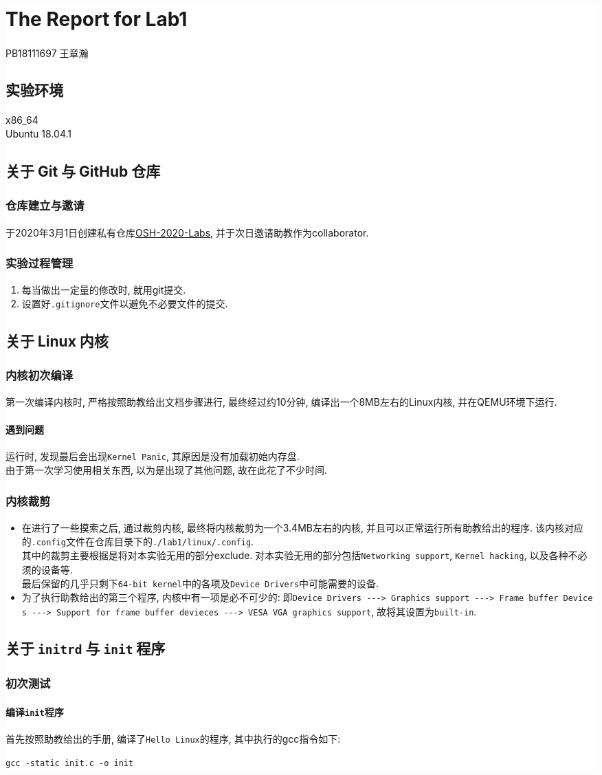 # The Report for Lab1
PB18111697 王章瀚  

## 实验环境

x86_64  
Ubuntu 18.04.1

## 关于 Git 与 GitHub 仓库

### 仓库建立与邀请

于2020年3月1日创建私有仓库[OSH-2020-Labs](https://github.com/RabbitWhite1/OSH-2020-Labs), 并于次日邀请助教作为collaborator.  

### 实验过程管理

1. 每当做出一定量的修改时, 就用git提交.  
2. 设置好`.gitignore`文件以避免不必要文件的提交.  

## 关于 Linux 内核

### 内核初次编译

第一次编译内核时, 严格按照助教给出文档步骤进行, 最终经过约10分钟, 编译出一个8MB左右的Linux内核, 并在QEMU环境下运行.  

#### 遇到问题

运行时, 发现最后会出现`Kernel Panic`, 其原因是没有加载初始内存盘.  
由于第一次学习使用相关东西, 以为是出现了其他问题, 故在此花了不少时间.  

### 内核裁剪

- 在进行了一些摸索之后, 通过裁剪内核, 最终将内核裁剪为一个3.4MB左右的内核, 并且可以正常运行所有助教给出的程序. 该内核对应的`.config`文件在仓库目录下的`./lab1/linux/.config`.  
其中的裁剪主要根据是将对本实验无用的部分exclude. 对本实验无用的部分包括`Networking support`, `Kernel hacking`, 以及各种不必须的设备等.  
最后保留的几乎只剩下`64-bit kernel`中的各项及`Device Drivers`中可能需要的设备.  
- 为了执行助教给出的第三个程序, 内核中有一项是必不可少的: 即`Device Drivers ---> Graphics support ---> Frame buffer Devices ---> Support for frame buffer devieces ---> VESA VGA graphics support`, 故将其设置为`built-in`. 

## 关于 `initrd` 与 `init` 程序

### 初次测试

#### 编译`init`程序

首先按照助教给出的手册, 编译了`Hello Linux`的程序, 其中执行的gcc指令如下:  

```shell
gcc -static init.c -o init
```
